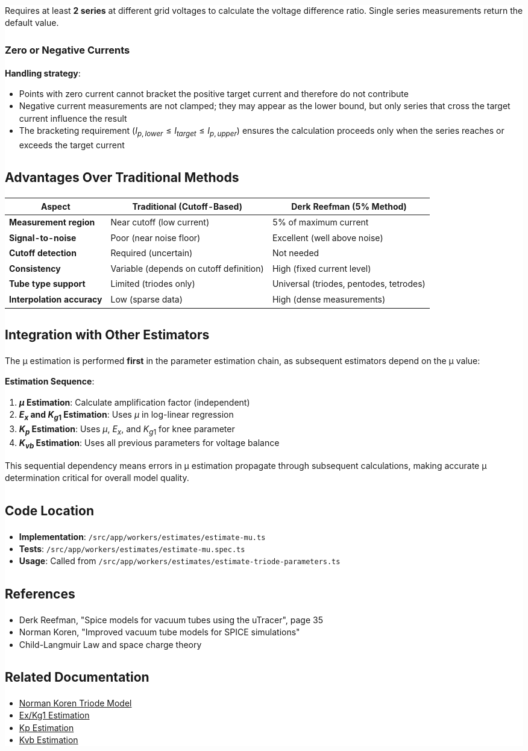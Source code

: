 Requires at least **2 series** at different grid voltages to calculate the voltage difference ratio. Single series measurements return the default value.

### Zero or Negative Currents

**Handling strategy**:
- Points with zero current cannot bracket the positive target current and therefore do not contribute
- Negative current measurements are not clamped; they may appear as the lower bound, but only series that cross the target current influence the result
- The bracketing requirement ($I_{p,lower} \leq I_{target} \leq I_{p,upper}$) ensures the calculation proceeds only when the series reaches or exceeds the target current

## Advantages Over Traditional Methods

| Aspect | Traditional (Cutoff-Based) | Derk Reefman (5% Method) |
|--------|---------------------------|--------------------------|
| **Measurement region** | Near cutoff (low current) | 5% of maximum current |
| **Signal-to-noise** | Poor (near noise floor) | Excellent (well above noise) |
| **Cutoff detection** | Required (uncertain) | Not needed |
| **Consistency** | Variable (depends on cutoff definition) | High (fixed current level) |
| **Tube type support** | Limited (triodes only) | Universal (triodes, pentodes, tetrodes) |
| **Interpolation accuracy** | Low (sparse data) | High (dense measurements) |

## Integration with Other Estimators

The μ estimation is performed **first** in the parameter estimation chain, as subsequent estimators depend on the μ value:

**Estimation Sequence**:

1. **$\mu$ Estimation**: Calculate amplification factor (independent)
2. **$E_x$ and $K_{g1}$ Estimation**: Uses $\mu$ in log-linear regression
3. **$K_p$ Estimation**: Uses $\mu$, $E_x$, and $K_{g1}$ for knee parameter
4. **$K_{vb}$ Estimation**: Uses all previous parameters for voltage balance

This sequential dependency means errors in μ estimation propagate through subsequent calculations, making accurate μ determination critical for overall model quality.

## Code Location

- **Implementation**: `/src/app/workers/estimates/estimate-mu.ts`
- **Tests**: `/src/app/workers/estimates/estimate-mu.spec.ts`
- **Usage**: Called from `/src/app/workers/estimates/estimate-triode-parameters.ts`

## References

- Derk Reefman, "Spice models for vacuum tubes using the uTracer", page 35
- Norman Koren, "Improved vacuum tube models for SPICE simulations"
- Child-Langmuir Law and space charge theory

## Related Documentation

- [Norman Koren Triode Model](norman-koren-triode-model.md)
- [Ex/Kg1 Estimation](estimate-ex-kg1.md)
- [Kp Estimation](estimate-kp.md)
- [Kvb Estimation](estimate-kvb.md)
